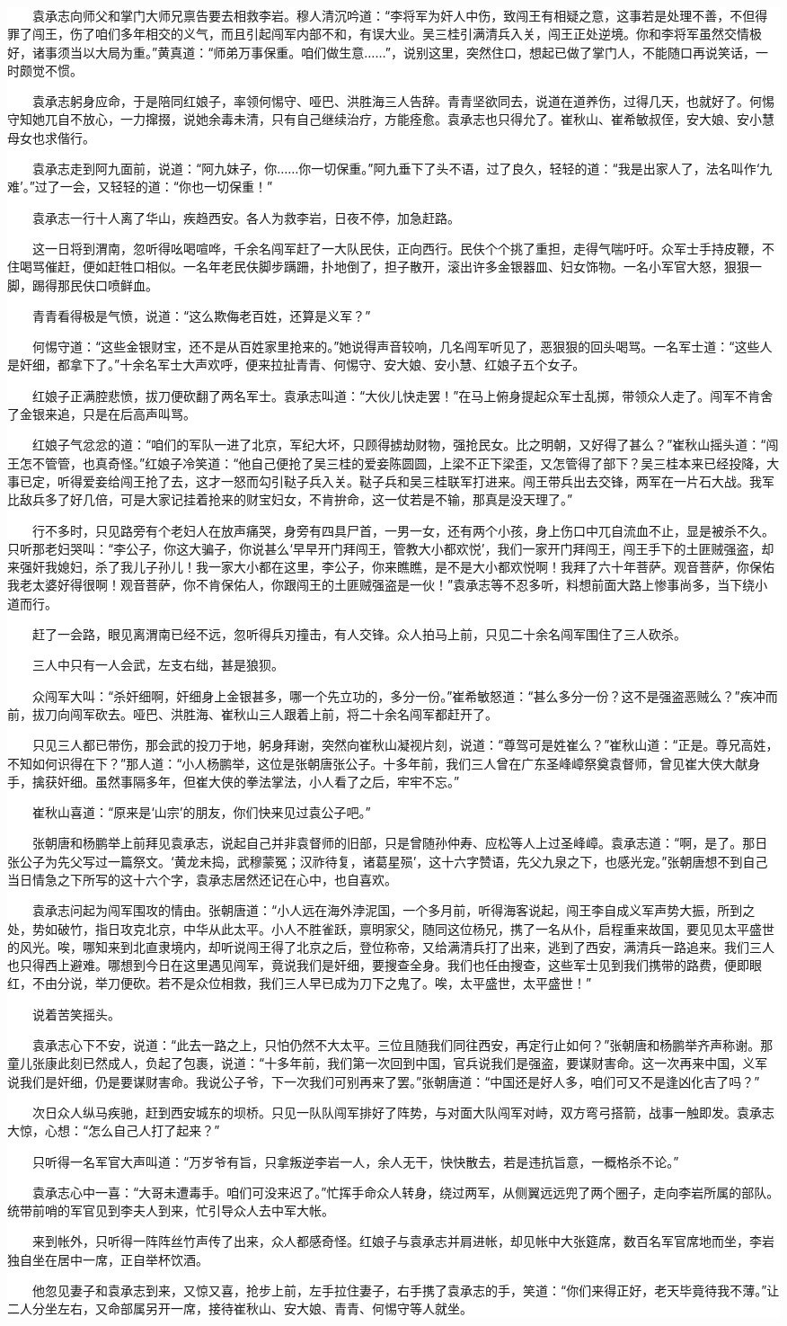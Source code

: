 　　袁承志向师父和掌门大师兄禀告要去相救李岩。穆人清沉吟道：“李将军为奸人中伤，致闯王有相疑之意，这事若是处理不善，不但得罪了闯王，伤了咱们多年相交的义气，而且引起闯军内部不和，有误大业。吴三桂引满清兵入关，闯王正处逆境。你和李将军虽然交情极好，诸事须当以大局为重。”黄真道：“师弟万事保重。咱们做生意……”，说别这里，突然住口，想起已做了掌门人，不能随口再说笑话，一时颇觉不惯。

　　袁承志躬身应命，于是陪同红娘子，率领何惕守、哑巴、洪胜海三人告辞。青青坚欲同去，说道在道养伤，过得几天，也就好了。何惕守知她兀自不放心，一力撺掇，说她余毒未清，只有自己继续治疗，方能痊愈。袁承志也只得允了。崔秋山、崔希敏叔侄，安大娘、安小慧母女也求偕行。

　　袁承志走到阿九面前，说道：“阿九妹子，你……你一切保重。”阿九垂下了头不语，过了良久，轻轻的道：“我是出家人了，法名叫作‘九难’。”过了一会，又轻轻的道：“你也一切保重！”

　　袁承志一行十人离了华山，疾趋西安。各人为救李岩，日夜不停，加急赶路。

　　这一日将到渭南，忽听得吆喝喧哗，千余名闯军赶了一大队民伕，正向西行。民伕个个挑了重担，走得气喘吁吁。众军士手持皮鞭，不住喝骂催赶，便如赶牲口相似。一名年老民伕脚步蹒跚，扑地倒了，担子散开，滚出许多金银器皿、妇女饰物。一名小军官大怒，狠狠一脚，踢得那民伕口喷鲜血。

　　青青看得极是气愤，说道：“这么欺侮老百姓，还算是义军？”

　　何惕守道：“这些金银财宝，还不是从百姓家里抢来的。”她说得声音较响，几名闯军听见了，恶狠狠的回头喝骂。一名军士道：“这些人是奸细，都拿下了。”十余名军士大声欢呼，便来拉扯青青、何惕守、安大娘、安小慧、红娘子五个女子。

　　红娘子正满腔悲愤，拔刀便砍翻了两名军士。袁承志叫道：“大伙儿快走罢！”在马上俯身提起众军士乱掷，带领众人走了。闯军不肯舍了金银来追，只是在后高声叫骂。

　　红娘子气忿忿的道：“咱们的军队一进了北京，军纪大坏，只顾得掳劫财物，强抢民女。比之明朝，又好得了甚么？”崔秋山摇头道：“闯王怎不管管，也真奇怪。”红娘子冷笑道：“他自己便抢了吴三桂的爱妾陈圆圆，上梁不正下梁歪，又怎管得了部下？吴三桂本来已经投降，大事已定，听得爱妾给闯王抢了去，这才一怒而勾引鞑子兵入关。鞑子兵和吴三桂联军打进来。闯王带兵出去交锋，两军在一片石大战。我军比敌兵多了好几倍，可是大家记挂着抢来的财宝妇女，不肯拚命，这一仗若是不输，那真是没天理了。”

　　行不多时，只见路旁有个老妇人在放声痛哭，身旁有四具尸首，一男一女，还有两个小孩，身上伤口中兀自流血不止，显是被杀不久。只听那老妇哭叫：“李公子，你这大骗子，你说甚么‘早早开门拜闯王，管教大小都欢悦’，我们一家开门拜闯王，闯王手下的土匪贼强盗，却来强奸我媳妇，杀了我儿子孙儿！我一家大小都在这里，李公子，你来瞧瞧，是不是大小都欢悦啊！我拜了六十年菩萨。观音菩萨，你保佑我老太婆好得很啊！观音菩萨，你不肯保佑人，你跟闯王的土匪贼强盗是一伙！”袁承志等不忍多听，料想前面大路上惨事尚多，当下绕小道而行。

　　赶了一会路，眼见离渭南已经不远，忽听得兵刃撞击，有人交锋。众人拍马上前，只见二十余名闯军围住了三人砍杀。

　　三人中只有一人会武，左支右绌，甚是狼狈。

　　众闯军大叫：“杀奸细啊，奸细身上金银甚多，哪一个先立功的，多分一份。”崔希敏怒道：“甚么多分一份？这不是强盗恶贼么？”疾冲而前，拔刀向闯军砍去。哑巴、洪胜海、崔秋山三人跟着上前，将二十余名闯军都赶开了。

　　只见三人都已带伤，那会武的投刀于地，躬身拜谢，突然向崔秋山凝视片刻，说道：“尊驾可是姓崔么？”崔秋山道：“正是。尊兄高姓，不知如何识得在下？”那人道：“小人杨鹏举，这位是张朝唐张公子。十多年前，我们三人曾在广东圣峰嶂祭奠袁督师，曾见崔大侠大献身手，擒获奸细。虽然事隔多年，但崔大侠的拳法掌法，小人看了之后，牢牢不忘。”

　　崔秋山喜道：“原来是‘山宗’的朋友，你们快来见过袁公子吧。”

　　张朝唐和杨鹏举上前拜见袁承志，说起自己并非袁督师的旧部，只是曾随孙仲寿、应松等人上过圣峰嶂。袁承志道：“啊，是了。那日张公子为先父写过一篇祭文。‘黄龙未捣，武穆蒙冤；汉祚待复，诸葛星殒’，这十六字赞语，先父九泉之下，也感光宠。”张朝唐想不到自己当日情急之下所写的这十六个字，袁承志居然还记在心中，也自喜欢。

　　袁承志问起为闯军围攻的情由。张朝唐道：“小人远在海外浡泥国，一个多月前，听得海客说起，闯王李自成义军声势大振，所到之处，势如破竹，指日攻克北京，中华从此太平。小人不胜雀跃，禀明家父，随同这位杨兄，携了一名从仆，启程重来故国，要见见太平盛世的风光。唉，哪知来到北直隶境内，却听说闯王得了北京之后，登位称帝，又给满清兵打了出来，逃到了西安，满清兵一路追来。我们三人也只得西上避难。哪想到今日在这里遇见闯军，竟说我们是奸细，要搜查全身。我们也任由搜查，这些军士见到我们携带的路费，便即眼红，不由分说，举刀便砍。若不是众位相救，我们三人早已成为刀下之鬼了。唉，太平盛世，太平盛世！”

　　说着苦笑摇头。

　　袁承志心下不安，说道：“此去一路之上，只怕仍然不大太平。三位且随我们同往西安，再定行止如何？”张朝唐和杨鹏举齐声称谢。那童儿张康此刻已然成人，负起了包裹，说道：“十多年前，我们第一次回到中国，官兵说我们是强盗，要谋财害命。这一次再来中国，义军说我们是奸细，仍是要谋财害命。我说公子爷，下一次我们可别再来了罢。”张朝唐道：“中国还是好人多，咱们可又不是逢凶化吉了吗？”

　　次日众人纵马疾驰，赶到西安城东的坝桥。只见一队队闯军排好了阵势，与对面大队闯军对峙，双方弯弓搭箭，战事一触即发。袁承志大惊，心想：“怎么自己人打了起来？”

　　只听得一名军官大声叫道：“万岁爷有旨，只拿叛逆李岩一人，余人无干，快快散去，若是违抗旨意，一概格杀不论。”

　　袁承志心中一喜：“大哥未遭毒手。咱们可没来迟了。”忙挥手命众人转身，绕过两军，从侧翼远远兜了两个圈子，走向李岩所属的部队。统带前哨的军官见到李夫人到来，忙引导众人去中军大帐。

　　来到帐外，只听得一阵阵丝竹声传了出来，众人都感奇怪。红娘子与袁承志并肩进帐，却见帐中大张筵席，数百名军官席地而坐，李岩独自坐在居中一席，正自举杯饮酒。

　　他忽见妻子和袁承志到来，又惊又喜，抢步上前，左手拉住妻子，右手携了袁承志的手，笑道：“你们来得正好，老天毕竟待我不薄。”让二人分坐左右，又命部属另开一席，接待崔秋山、安大娘、青青、何惕守等人就坐。
